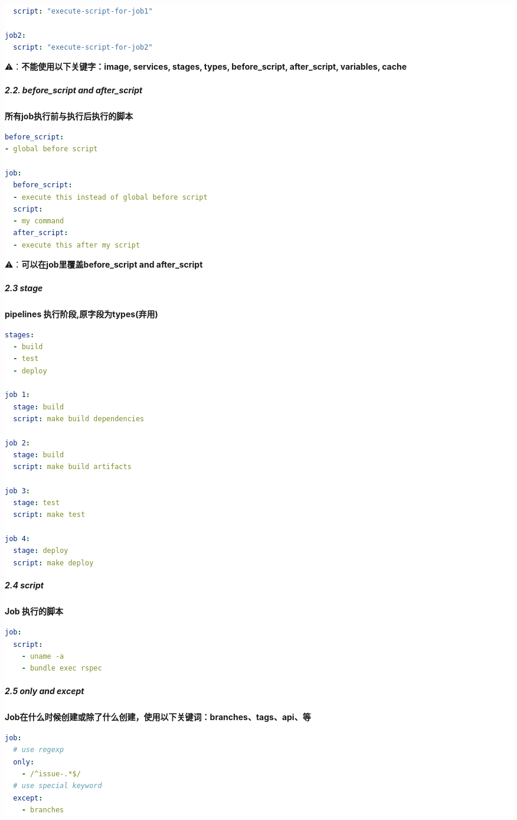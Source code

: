 ```yaml
  script: "execute-script-for-job1"

job2:
  script: "execute-script-for-job2"
```
⚠️：**不能使用以下关键字：image, services, stages, types, before_script, after_script, variables, cache**

##### 2.2. before_script and after_script
**所有job执行前与执行后执行的脚本**
```yaml
before_script:
- global before script

job:
  before_script:
  - execute this instead of global before script
  script:
  - my command
  after_script:
  - execute this after my script
```
⚠️：**可以在job里覆盖before_script and after_script**
##### 2.3 stage
**pipelines 执行阶段,原字段为types(弃用)**
```yaml
stages:
  - build
  - test
  - deploy

job 1:
  stage: build
  script: make build dependencies

job 2:
  stage: build
  script: make build artifacts

job 3:
  stage: test
  script: make test

job 4:
  stage: deploy
  script: make deploy
```
##### 2.4 script
**Job 执行的脚本**
```yaml
job:
  script:
    - uname -a
    - bundle exec rspec
```
##### 2.5 only and except
**Job在什么时候创建或除了什么创建，使用以下关键词：branches、tags、api、等**
```yaml
job:
  # use regexp
  only:
    - /^issue-.*$/
  # use special keyword
  except:
    - branches
```